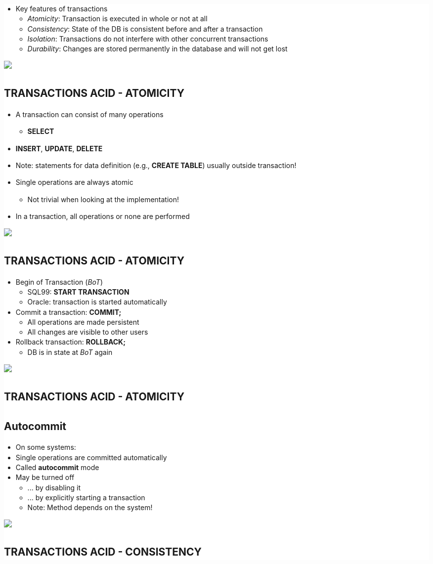 - Key features of transactions
	- *Atomicity*: Transaction is executed in whole or not at all
	- *Consistency*: State of the DB is consistent before and after a transaction
	- *Isolation*: Transactions do not interfere with other concurrent transactions
	- *Durability*: Changes are stored permanently in the database and will not get lost

![](_page_35_Picture_6.jpeg)

## **TRANSACTIONS ACID - ATOMICITY**

- A transaction can consist of many operations
	- **SELECT**

- **INSERT**, **UPDATE**, **DELETE**
- Note: statements for data definition (e.g., **CREATE TABLE**) usually outside transaction!
- Single operations are always atomic
	- Not trivial when looking at the implementation!
- In a transaction, all operations or none are performed

![](_page_36_Picture_8.jpeg)

## **TRANSACTIONS ACID - ATOMICITY**

- Begin of Transaction (*BoT*)
	- SQL99: **START TRANSACTION**
	- Oracle: transaction is started automatically
- Commit a transaction: **COMMIT;**
	- All operations are made persistent
	- All changes are visible to other users
- Rollback transaction: **ROLLBACK;**
	- DB is in state at *BoT* again

![](_page_37_Picture_9.jpeg)

## **TRANSACTIONS ACID - ATOMICITY**

## Autocommit

- On some systems:
- Single operations are committed automatically
- Called **autocommit** mode
- May be turned off
	- ... by disabling it
	- ... by explicitly starting a transaction
	- Note: Method depends on the system!

![](_page_38_Picture_9.jpeg)

## **TRANSACTIONS ACID - CONSISTENCY**
